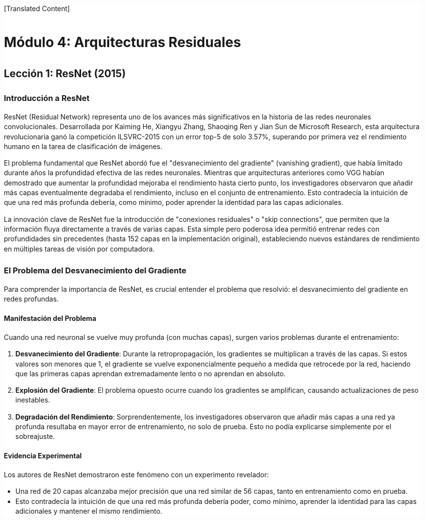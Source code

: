 [Translated Content]
# Módulo 4: Arquitecturas Residuales

## Lección 1: ResNet (2015)

### Introducción a ResNet

ResNet (Residual Network) representa uno de los avances más significativos en la historia de las redes neuronales convolucionales. Desarrollada por Kaiming He, Xiangyu Zhang, Shaoqing Ren y Jian Sun de Microsoft Research, esta arquitectura revolucionaria ganó la competición ILSVRC-2015 con un error top-5 de solo 3.57%, superando por primera vez el rendimiento humano en la tarea de clasificación de imágenes.

El problema fundamental que ResNet abordó fue el "desvanecimiento del gradiente" (vanishing gradient), que había limitado durante años la profundidad efectiva de las redes neuronales. Mientras que arquitecturas anteriores como VGG habían demostrado que aumentar la profundidad mejoraba el rendimiento hasta cierto punto, los investigadores observaron que añadir más capas eventualmente degradaba el rendimiento, incluso en el conjunto de entrenamiento. Esto contradecía la intuición de que una red más profunda debería, como mínimo, poder aprender la identidad para las capas adicionales.

La innovación clave de ResNet fue la introducción de "conexiones residuales" o "skip connections", que permiten que la información fluya directamente a través de varias capas. Esta simple pero poderosa idea permitió entrenar redes con profundidades sin precedentes (hasta 152 capas en la implementación original), estableciendo nuevos estándares de rendimiento en múltiples tareas de visión por computadora.

### El Problema del Desvanecimiento del Gradiente

Para comprender la importancia de ResNet, es crucial entender el problema que resolvió: el desvanecimiento del gradiente en redes profundas.

#### Manifestación del Problema

Cuando una red neuronal se vuelve muy profunda (con muchas capas), surgen varios problemas durante el entrenamiento:

1. **Desvanecimiento del Gradiente**: Durante la retropropagación, los gradientes se multiplican a través de las capas. Si estos valores son menores que 1, el gradiente se vuelve exponencialmente pequeño a medida que retrocede por la red, haciendo que las primeras capas aprendan extremadamente lento o no aprendan en absoluto.

2. **Explosión del Gradiente**: El problema opuesto ocurre cuando los gradientes se amplifican, causando actualizaciones de peso inestables.

3. **Degradación del Rendimiento**: Sorprendentemente, los investigadores observaron que añadir más capas a una red ya profunda resultaba en mayor error de entrenamiento, no solo de prueba. Esto no podía explicarse simplemente por el sobreajuste.

#### Evidencia Experimental

Los autores de ResNet demostraron este fenómeno con un experimento revelador:

- Una red de 20 capas alcanzaba mejor precisión que una red similar de 56 capas, tanto en entrenamiento como en prueba.
- Esto contradecía la intuición de que una red más profunda debería poder, como mínimo, aprender la identidad para las capas adicionales y mantener el mismo rendimiento.

